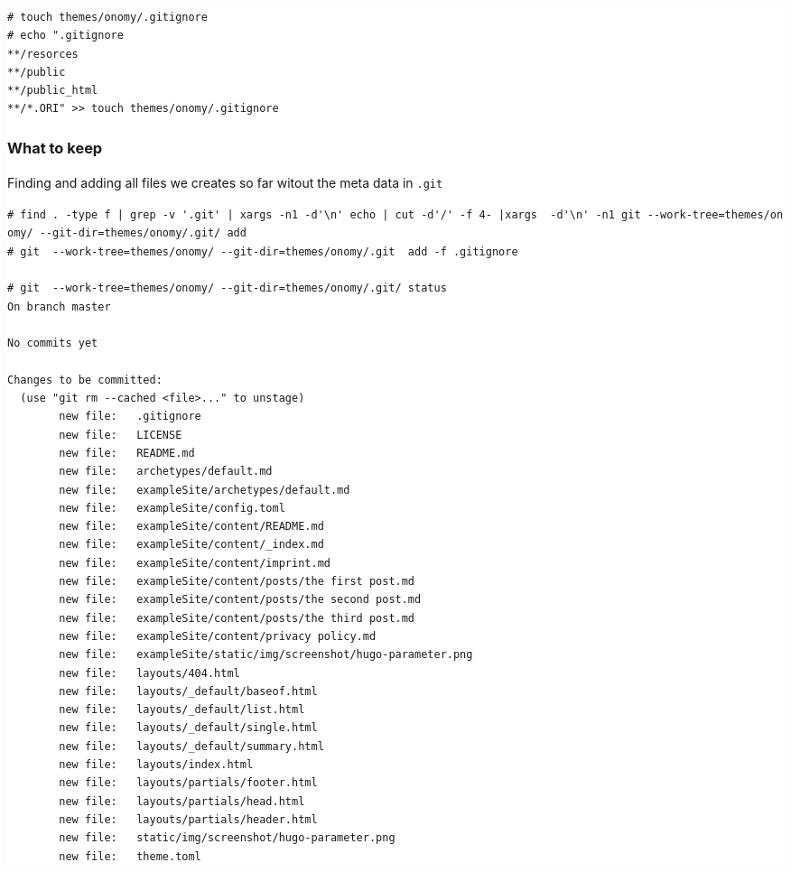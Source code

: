     # touch themes/onomy/.gitignore
    # echo ".gitignore
    **/resorces
    **/public
    **/public_html
    **/*.ORI" >> touch themes/onomy/.gitignore

### What to keep
Finding and adding all files we creates so far witout the meta data in `.git` 

	# find . -type f | grep -v '.git' | xargs -n1 -d'\n' echo | cut -d'/' -f 4- |xargs  -d'\n' -n1 git --work-tree=themes/onomy/ --git-dir=themes/onomy/.git/ add
    # git  --work-tree=themes/onomy/ --git-dir=themes/onomy/.git  add -f .gitignore
	
	# git  --work-tree=themes/onomy/ --git-dir=themes/onomy/.git/ status
	On branch master

	No commits yet

	Changes to be committed:
	  (use "git rm --cached <file>..." to unstage)
			new file:   .gitignore
			new file:   LICENSE
			new file:   README.md
			new file:   archetypes/default.md
			new file:   exampleSite/archetypes/default.md
			new file:   exampleSite/config.toml
			new file:   exampleSite/content/README.md
			new file:   exampleSite/content/_index.md
			new file:   exampleSite/content/imprint.md
			new file:   exampleSite/content/posts/the first post.md
			new file:   exampleSite/content/posts/the second post.md
			new file:   exampleSite/content/posts/the third post.md
			new file:   exampleSite/content/privacy policy.md
			new file:   exampleSite/static/img/screenshot/hugo-parameter.png
			new file:   layouts/404.html
			new file:   layouts/_default/baseof.html
			new file:   layouts/_default/list.html
			new file:   layouts/_default/single.html
			new file:   layouts/_default/summary.html
			new file:   layouts/index.html
			new file:   layouts/partials/footer.html
			new file:   layouts/partials/head.html
			new file:   layouts/partials/header.html
			new file:   static/img/screenshot/hugo-parameter.png
			new file:   theme.toml
    